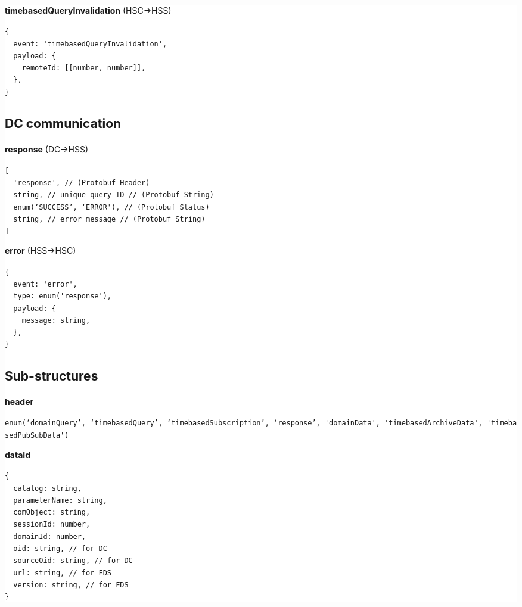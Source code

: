 **timebasedQueryInvalidation** (HSC->HSS)
```
{
  event: 'timebasedQueryInvalidation',
  payload: {
    remoteId: [[number, number]],
  },
}
```

## DC communication
**response** (DC->HSS)
```
[
  'response', // (Protobuf Header)
  string, // unique query ID // (Protobuf String)
  enum(’SUCCESS’, ‘ERROR'), // (Protobuf Status)
  string, // error message // (Protobuf String)
]
```

**error** (HSS->HSC)
```
{
  event: 'error',
  type: enum('response'),
  payload: {
    message: string,
  },
}
```

## Sub-structures
**header**
```
enum(‘domainQuery’, ‘timebasedQuery’, ‘timebasedSubscription’, ‘response’, 'domainData', 'timebasedArchiveData', 'timebasedPubSubData')
```

**dataId**
```
{
  catalog: string,
  parameterName: string,
  comObject: string,
  sessionId: number,
  domainId: number,
  oid: string, // for DC
  sourceOid: string, // for DC
  url: string, // for FDS
  version: string, // for FDS
}
```
